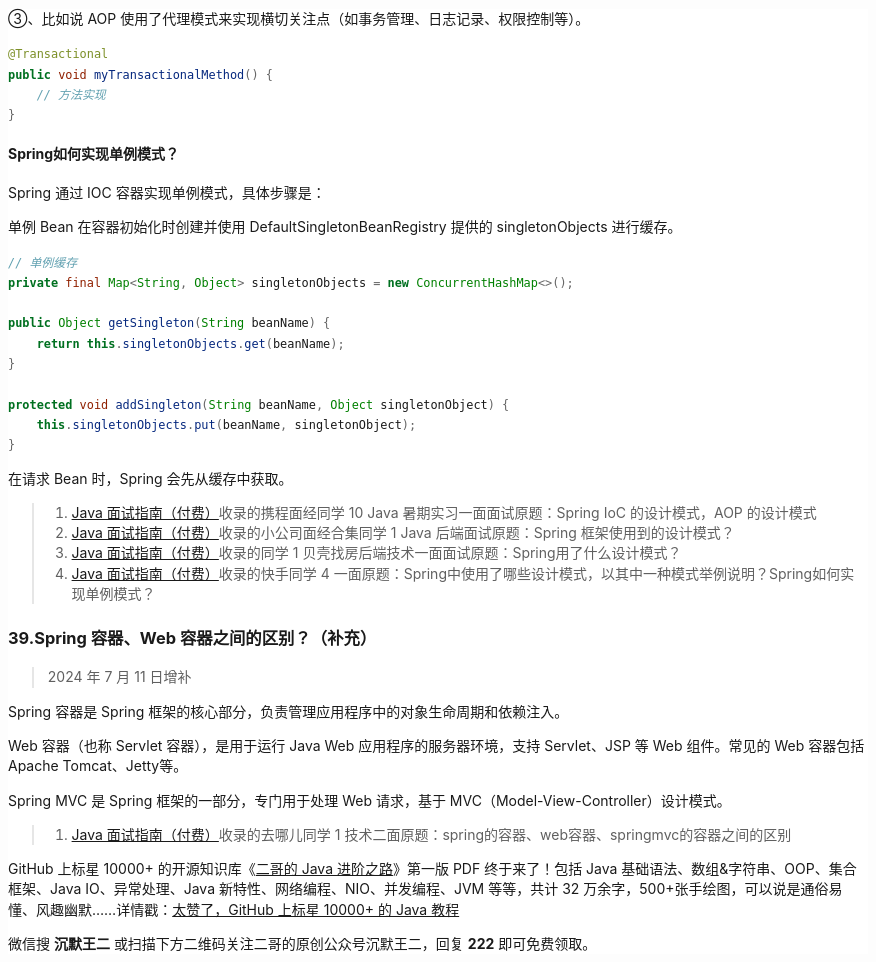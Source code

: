 ③、比如说 AOP 使用了代理模式来实现横切关注点（如事务管理、日志记录、权限控制等）。

```java
@Transactional
public void myTransactionalMethod() {
    // 方法实现
}
```

#### Spring如何实现单例模式？

Spring 通过 IOC 容器实现单例模式，具体步骤是：

单例 Bean 在容器初始化时创建并使用 DefaultSingletonBeanRegistry 提供的 singletonObjects 进行缓存。

```java
// 单例缓存
private final Map<String, Object> singletonObjects = new ConcurrentHashMap<>();

public Object getSingleton(String beanName) {
    return this.singletonObjects.get(beanName);
}

protected void addSingleton(String beanName, Object singletonObject) {
    this.singletonObjects.put(beanName, singletonObject);
}
```

在请求 Bean 时，Spring 会先从缓存中获取。

> 1. [Java 面试指南（付费）](https://javabetter.cn/zhishixingqiu/mianshi.html)收录的携程面经同学 10 Java 暑期实习一面面试原题：Spring IoC 的设计模式，AOP 的设计模式
> 2. [Java 面试指南（付费）](https://javabetter.cn/zhishixingqiu/mianshi.html)收录的小公司面经合集同学 1 Java 后端面试原题：Spring 框架使用到的设计模式？
> 3. [Java 面试指南（付费）](https://javabetter.cn/zhishixingqiu/mianshi.html)收录的同学 1 贝壳找房后端技术一面面试原题：Spring用了什么设计模式？
> 4. [Java 面试指南（付费）](https://javabetter.cn/zhishixingqiu/mianshi.html)收录的快手同学 4 一面原题：Spring中使用了哪些设计模式，以其中一种模式举例说明？Spring如何实现单例模式？

### 39.Spring 容器、Web 容器之间的区别？（补充）

>2024 年 7 月 11 日增补

Spring 容器是 Spring 框架的核心部分，负责管理应用程序中的对象生命周期和依赖注入。

Web 容器（也称 Servlet 容器），是用于运行 Java Web 应用程序的服务器环境，支持 Servlet、JSP 等 Web 组件。常见的 Web 容器包括 Apache Tomcat、Jetty等。

Spring MVC 是 Spring 框架的一部分，专门用于处理 Web 请求，基于 MVC（Model-View-Controller）设计模式。

> 1. [Java 面试指南（付费）](https://javabetter.cn/zhishixingqiu/mianshi.html)收录的去哪儿同学 1 技术二面原题：spring的容器、web容器、springmvc的容器之间的区别

GitHub 上标星 10000+ 的开源知识库《[二哥的 Java 进阶之路](https://github.com/itwanger/toBeBetterJavaer)》第一版 PDF 终于来了！包括 Java 基础语法、数组&字符串、OOP、集合框架、Java IO、异常处理、Java 新特性、网络编程、NIO、并发编程、JVM 等等，共计 32 万余字，500+张手绘图，可以说是通俗易懂、风趣幽默……详情戳：[太赞了，GitHub 上标星 10000+ 的 Java 教程](https://javabetter.cn/overview/)

微信搜 **沉默王二** 或扫描下方二维码关注二哥的原创公众号沉默王二，回复 **222** 即可免费领取。
